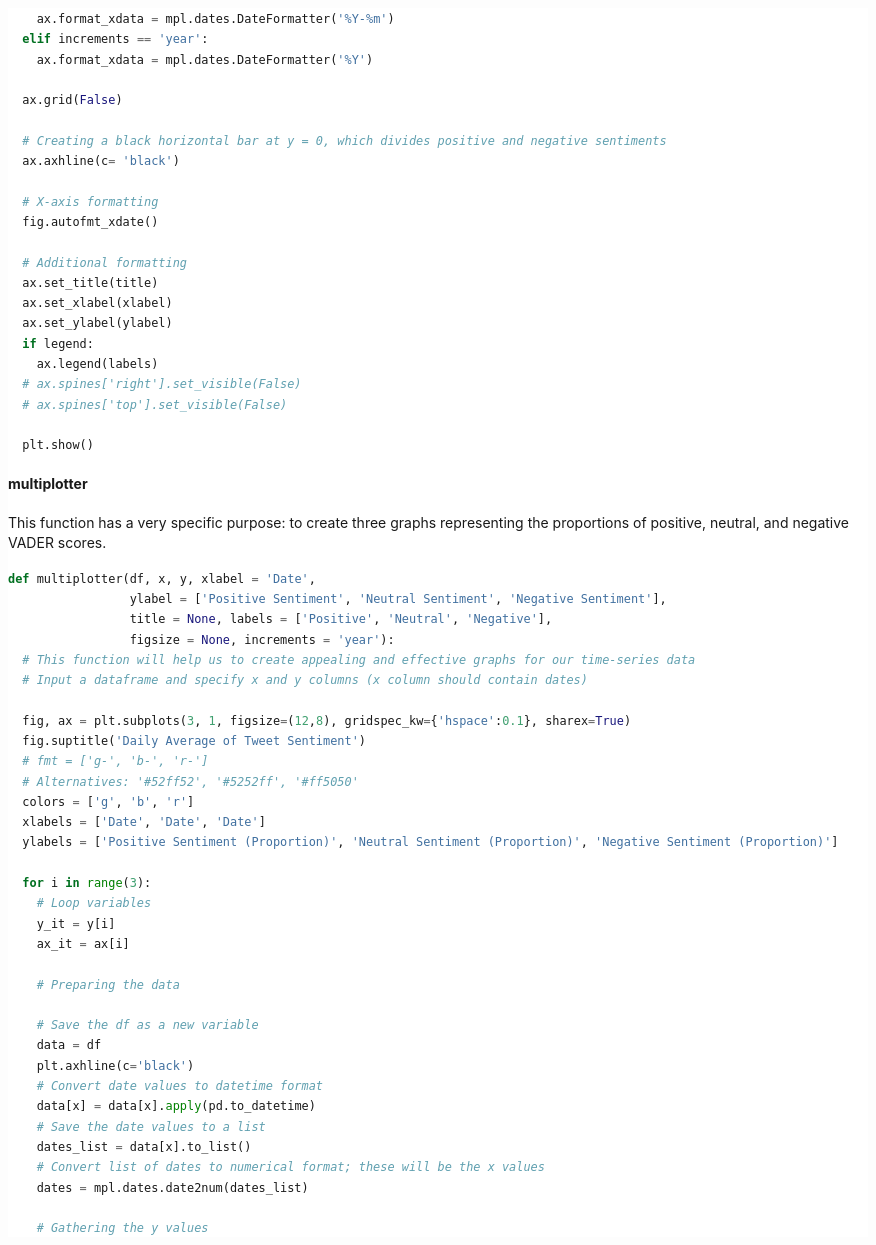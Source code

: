 ```python
    ax.format_xdata = mpl.dates.DateFormatter('%Y-%m')
  elif increments == 'year':
    ax.format_xdata = mpl.dates.DateFormatter('%Y')

  ax.grid(False)

  # Creating a black horizontal bar at y = 0, which divides positive and negative sentiments
  ax.axhline(c= 'black')

  # X-axis formatting
  fig.autofmt_xdate()

  # Additional formatting
  ax.set_title(title)
  ax.set_xlabel(xlabel)
  ax.set_ylabel(ylabel)
  if legend:
    ax.legend(labels)
  # ax.spines['right'].set_visible(False)
  # ax.spines['top'].set_visible(False)

  plt.show()
```

#### multiplotter

This function has a very specific purpose: to create three graphs representing the proportions of positive, neutral, and negative VADER scores.

```python
def multiplotter(df, x, y, xlabel = 'Date',
                 ylabel = ['Positive Sentiment', 'Neutral Sentiment', 'Negative Sentiment'],
                 title = None, labels = ['Positive', 'Neutral', 'Negative'],
                 figsize = None, increments = 'year'):
  # This function will help us to create appealing and effective graphs for our time-series data
  # Input a dataframe and specify x and y columns (x column should contain dates)

  fig, ax = plt.subplots(3, 1, figsize=(12,8), gridspec_kw={'hspace':0.1}, sharex=True)
  fig.suptitle('Daily Average of Tweet Sentiment')
  # fmt = ['g-', 'b-', 'r-']
  # Alternatives: '#52ff52', '#5252ff', '#ff5050'
  colors = ['g', 'b', 'r']
  xlabels = ['Date', 'Date', 'Date']
  ylabels = ['Positive Sentiment (Proportion)', 'Neutral Sentiment (Proportion)', 'Negative Sentiment (Proportion)']

  for i in range(3):
    # Loop variables
    y_it = y[i]
    ax_it = ax[i]

    # Preparing the data

    # Save the df as a new variable
    data = df
    plt.axhline(c='black')
    # Convert date values to datetime format
    data[x] = data[x].apply(pd.to_datetime)
    # Save the date values to a list
    dates_list = data[x].to_list()
    # Convert list of dates to numerical format; these will be the x values
    dates = mpl.dates.date2num(dates_list)

    # Gathering the y values
```